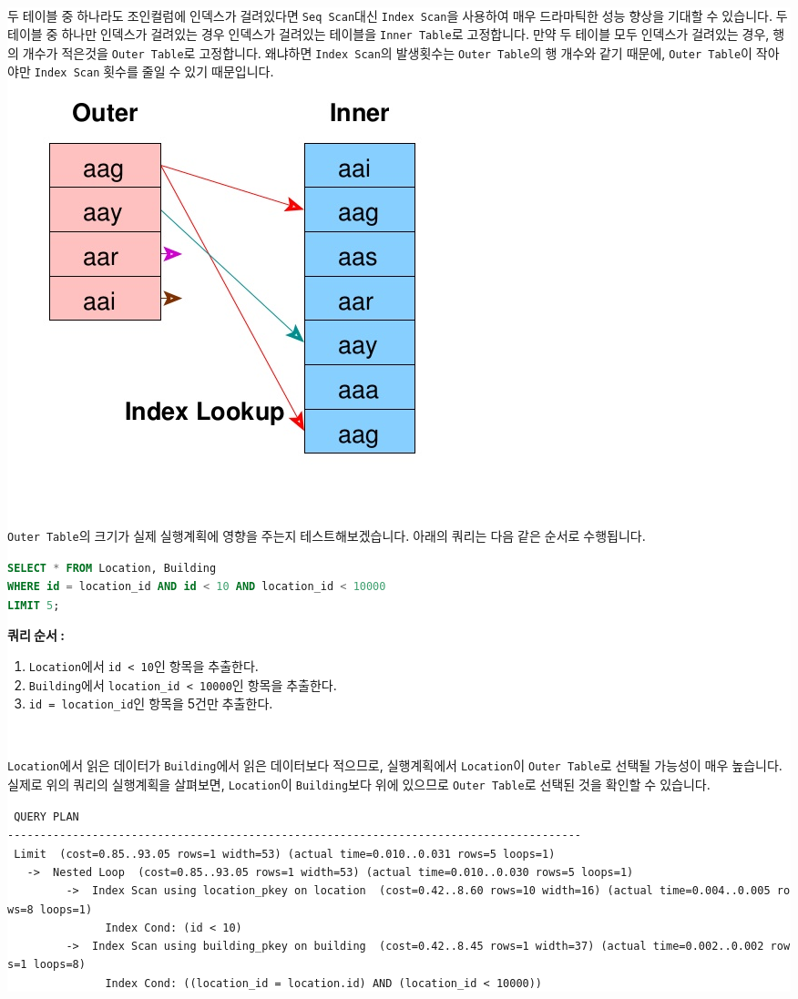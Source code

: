 두 테이블 중 하나라도 조인컬럼에 인덱스가 걸려있다면 `Seq Scan`대신 `Index Scan`을 사용하여 매우 드라마틱한 성능 향상을 기대할 수 있습니다. 두 테이블 중 하나만 인덱스가 걸려있는 경우 인덱스가 걸려있는 테이블을 `Inner Table`로 고정합니다. 만약 두 테이블 모두 인덱스가 걸려있는 경우, 행의 개수가 적은것을 `Outer Table`로 고정합니다. 왜냐하면 `Index Scan`의 발생횟수는 `Outer Table`의 행 개수와 같기 때문에, `Outer Table`이 작아야만 `Index Scan` 횟수를 줄일 수 있기 때문입니다.

![](./images/09-09.png)

<br/>

`Outer Table`의 크기가 실제 실행계획에 영향을 주는지 테스트해보겠습니다. 아래의 쿼리는 다음 같은 순서로 수행됩니다.

```sql
SELECT * FROM Location, Building
WHERE id = location_id AND id < 10 AND location_id < 10000
LIMIT 5;
```

**쿼리 순서 :**

1. `Location`에서 `id < 10`인 항목을 추출한다.
2. `Building`에서 `location_id < 10000`인 항목을 추출한다.
3. `id = location_id`인 항목을 5건만 추출한다.

<br/>

`Location`에서 읽은 데이터가 `Building`에서 읽은 데이터보다 적으므로, 실행계획에서 `Location`이 `Outer Table`로 선택될 가능성이 매우 높습니다. 실제로 위의 쿼리의 실행계획을 살펴보면, `Location`이 `Building`보다 위에 있으므로 `Outer Table`로 선택된 것을 확인할 수 있습니다.

```text
 QUERY PLAN
----------------------------------------------------------------------------------------
 Limit  (cost=0.85..93.05 rows=1 width=53) (actual time=0.010..0.031 rows=5 loops=1)
   ->  Nested Loop  (cost=0.85..93.05 rows=1 width=53) (actual time=0.010..0.030 rows=5 loops=1)
         ->  Index Scan using location_pkey on location  (cost=0.42..8.60 rows=10 width=16) (actual time=0.004..0.005 rows=8 loops=1)
               Index Cond: (id < 10)
         ->  Index Scan using building_pkey on building  (cost=0.42..8.45 rows=1 width=37) (actual time=0.002..0.002 rows=1 loops=8)
               Index Cond: ((location_id = location.id) AND (location_id < 10000))
```
